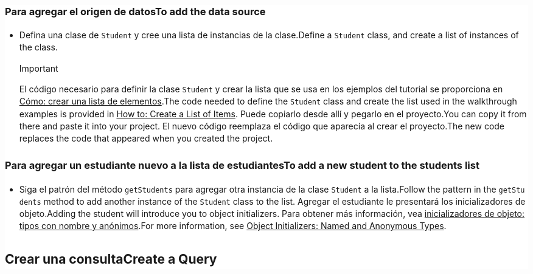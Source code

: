 ### <a name="to-add-the-data-source"></a><span data-ttu-id="0c9ed-122">Para agregar el origen de datos</span><span class="sxs-lookup"><span data-stu-id="0c9ed-122">To add the data source</span></span>

- <span data-ttu-id="0c9ed-123">Defina una clase de `Student` y cree una lista de instancias de la clase.</span><span class="sxs-lookup"><span data-stu-id="0c9ed-123">Define a `Student` class, and create a list of instances of the class.</span></span>

  > [!IMPORTANT]
  > <span data-ttu-id="0c9ed-124">El código necesario para definir la clase `Student` y crear la lista que se usa en los ejemplos del tutorial se proporciona en [Cómo: crear una lista de elementos](../../../../visual-basic/programming-guide/concepts/linq/how-to-create-a-list-of-items.md).</span><span class="sxs-lookup"><span data-stu-id="0c9ed-124">The code needed to define the `Student` class and create the list used in the walkthrough examples is provided in [How to: Create a List of Items](../../../../visual-basic/programming-guide/concepts/linq/how-to-create-a-list-of-items.md).</span></span> <span data-ttu-id="0c9ed-125">Puede copiarlo desde allí y pegarlo en el proyecto.</span><span class="sxs-lookup"><span data-stu-id="0c9ed-125">You can copy it from there and paste it into your project.</span></span> <span data-ttu-id="0c9ed-126">El nuevo código reemplaza el código que aparecía al crear el proyecto.</span><span class="sxs-lookup"><span data-stu-id="0c9ed-126">The new code replaces the code that appeared when you created the project.</span></span>

### <a name="to-add-a-new-student-to-the-students-list"></a><span data-ttu-id="0c9ed-127">Para agregar un estudiante nuevo a la lista de estudiantes</span><span class="sxs-lookup"><span data-stu-id="0c9ed-127">To add a new student to the students list</span></span>

- <span data-ttu-id="0c9ed-128">Siga el patrón del método `getStudents` para agregar otra instancia de la clase `Student` a la lista.</span><span class="sxs-lookup"><span data-stu-id="0c9ed-128">Follow the pattern in the `getStudents` method to add another instance of the `Student` class to the list.</span></span> <span data-ttu-id="0c9ed-129">Agregar el estudiante le presentará los inicializadores de objeto.</span><span class="sxs-lookup"><span data-stu-id="0c9ed-129">Adding the student will introduce you to object initializers.</span></span> <span data-ttu-id="0c9ed-130">Para obtener más información, vea [inicializadores de objeto: tipos con nombre y anónimos](../../../../visual-basic/programming-guide/language-features/objects-and-classes/object-initializers-named-and-anonymous-types.md).</span><span class="sxs-lookup"><span data-stu-id="0c9ed-130">For more information, see [Object Initializers: Named and Anonymous Types](../../../../visual-basic/programming-guide/language-features/objects-and-classes/object-initializers-named-and-anonymous-types.md).</span></span>

## <a name="create-a-query"></a><span data-ttu-id="0c9ed-131">Crear una consulta</span><span class="sxs-lookup"><span data-stu-id="0c9ed-131">Create a Query</span></span>
